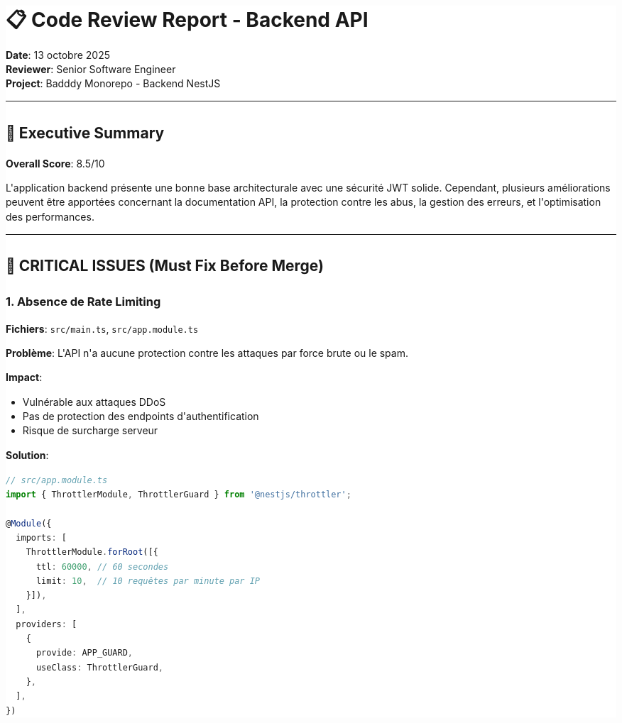# 📋 Code Review Report - Backend API

**Date**: 13 octobre 2025  
**Reviewer**: Senior Software Engineer  
**Project**: Badddy Monorepo - Backend NestJS

---

## 🎯 Executive Summary

**Overall Score**: 8.5/10

L'application backend présente une bonne base architecturale avec une sécurité JWT solide. Cependant, plusieurs améliorations peuvent être apportées concernant la documentation API, la protection contre les abus, la gestion des erreurs, et l'optimisation des performances.

---

## 🔴 CRITICAL ISSUES (Must Fix Before Merge)

### 1. **Absence de Rate Limiting**

**Fichiers**: `src/main.ts`, `src/app.module.ts`

**Problème**: L'API n'a aucune protection contre les attaques par force brute ou le spam.

**Impact**:

- Vulnérable aux attaques DDoS
- Pas de protection des endpoints d'authentification
- Risque de surcharge serveur

**Solution**:

```typescript
// src/app.module.ts
import { ThrottlerModule, ThrottlerGuard } from '@nestjs/throttler';

@Module({
  imports: [
    ThrottlerModule.forRoot([{
      ttl: 60000, // 60 secondes
      limit: 10,  // 10 requêtes par minute par IP
    }]),
  ],
  providers: [
    {
      provide: APP_GUARD,
      useClass: ThrottlerGuard,
    },
  ],
})
```
